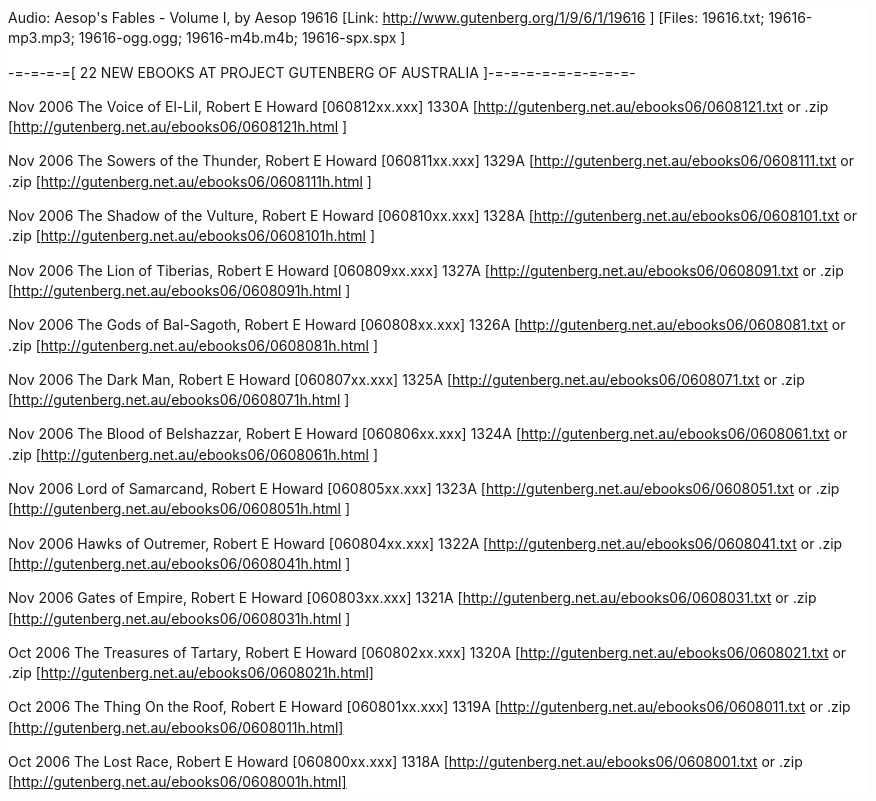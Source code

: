 Audio: Aesop's Fables - Volume I, by Aesop                               19616
   [Link: http://www.gutenberg.org/1/9/6/1/19616 ]
   [Files: 19616.txt; 19616-mp3.mp3; 19616-ogg.ogg; 19616-m4b.m4b;
    19616-spx.spx ]


-=-=-=-=[ 22 NEW EBOOKS AT PROJECT GUTENBERG OF AUSTRALIA ]-=-=-=-=-=-=-=-=-=-

Nov 2006 The Voice of El-Lil, Robert E Howard              [060812xx.xxx] 1330A
   [http://gutenberg.net.au/ebooks06/0608121.txt or .zip
   [http://gutenberg.net.au/ebooks06/0608121h.html ]

Nov 2006 The Sowers of the Thunder, Robert E Howard        [060811xx.xxx] 1329A
   [http://gutenberg.net.au/ebooks06/0608111.txt or .zip
   [http://gutenberg.net.au/ebooks06/0608111h.html ]

Nov 2006 The Shadow of the Vulture, Robert E Howard        [060810xx.xxx] 1328A
   [http://gutenberg.net.au/ebooks06/0608101.txt or .zip
   [http://gutenberg.net.au/ebooks06/0608101h.html ]

Nov 2006 The Lion of Tiberias, Robert E Howard             [060809xx.xxx] 1327A
   [http://gutenberg.net.au/ebooks06/0608091.txt or .zip
   [http://gutenberg.net.au/ebooks06/0608091h.html ]

Nov 2006 The Gods of Bal-Sagoth, Robert E Howard           [060808xx.xxx] 1326A
   [http://gutenberg.net.au/ebooks06/0608081.txt or .zip
   [http://gutenberg.net.au/ebooks06/0608081h.html ]

Nov 2006 The Dark Man, Robert E Howard                     [060807xx.xxx] 1325A
   [http://gutenberg.net.au/ebooks06/0608071.txt or .zip
   [http://gutenberg.net.au/ebooks06/0608071h.html ]

Nov 2006 The Blood of Belshazzar, Robert E Howard          [060806xx.xxx] 1324A
   [http://gutenberg.net.au/ebooks06/0608061.txt or .zip
   [http://gutenberg.net.au/ebooks06/0608061h.html ]

Nov 2006 Lord of Samarcand, Robert E Howard                [060805xx.xxx] 1323A
   [http://gutenberg.net.au/ebooks06/0608051.txt or .zip
   [http://gutenberg.net.au/ebooks06/0608051h.html ]

Nov 2006 Hawks of Outremer, Robert E Howard                [060804xx.xxx] 1322A
   [http://gutenberg.net.au/ebooks06/0608041.txt or .zip
   [http://gutenberg.net.au/ebooks06/0608041h.html ]

Nov 2006 Gates of Empire, Robert E Howard                  [060803xx.xxx] 1321A
   [http://gutenberg.net.au/ebooks06/0608031.txt or .zip
   [http://gutenberg.net.au/ebooks06/0608031h.html ]

Oct 2006 The Treasures of Tartary, Robert E Howard         [060802xx.xxx] 1320A
   [http://gutenberg.net.au/ebooks06/0608021.txt or .zip
   [http://gutenberg.net.au/ebooks06/0608021h.html]

Oct 2006 The Thing On the Roof, Robert E Howard            [060801xx.xxx] 1319A
   [http://gutenberg.net.au/ebooks06/0608011.txt or .zip
   [http://gutenberg.net.au/ebooks06/0608011h.html]

Oct 2006 The Lost Race, Robert E Howard                    [060800xx.xxx] 1318A
   [http://gutenberg.net.au/ebooks06/0608001.txt or .zip
   [http://gutenberg.net.au/ebooks06/0608001h.html]
